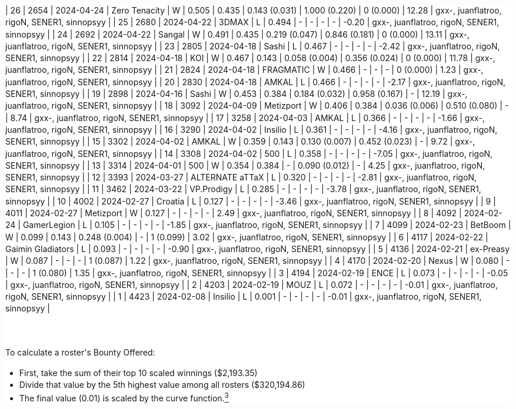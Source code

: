 |           26 |     2654 | 2024-04-24 | Zero Tenacity     | W   | 0.505      | 0.435        | 0.143 (0.031)    | 1.000 (0.220)    | 0 (0.000) |    12.28 | gxx-, juanflatroo, rigoN, SENER1, sinnopsyy |
|           25 |     2680 | 2024-04-22 | 3DMAX             | L   | 0.494      | -            | -                | -                | -         |    -0.20 | gxx-, juanflatroo, rigoN, SENER1, sinnopsyy |
|           24 |     2692 | 2024-04-22 | Sangal            | W   | 0.491      | 0.435        | 0.219 (0.047)    | 0.846 (0.181)    | 0 (0.000) |    13.11 | gxx-, juanflatroo, rigoN, SENER1, sinnopsyy |
|           23 |     2805 | 2024-04-18 | Sashi             | L   | 0.467      | -            | -                | -                | -         |    -2.42 | gxx-, juanflatroo, rigoN, SENER1, sinnopsyy |
|           22 |     2814 | 2024-04-18 | KOI               | W   | 0.467      | 0.143        | 0.058 (0.004)    | 0.356 (0.024)    | 0 (0.000) |    11.78 | gxx-, juanflatroo, rigoN, SENER1, sinnopsyy |
|           21 |     2824 | 2024-04-18 | FRAGMATIC         | W   | 0.466      | -            | -                | -                | 0 (0.000) |     1.23 | gxx-, juanflatroo, rigoN, SENER1, sinnopsyy |
|           20 |     2830 | 2024-04-18 | AMKAL             | L   | 0.466      | -            | -                | -                | -         |    -2.17 | gxx-, juanflatroo, rigoN, SENER1, sinnopsyy |
|           19 |     2898 | 2024-04-16 | Sashi             | W   | 0.453      | 0.384        | 0.184 (0.032)    | 0.958 (0.167)    | -         |    12.19 | gxx-, juanflatroo, rigoN, SENER1, sinnopsyy |
|           18 |     3092 | 2024-04-09 | Metizport         | W   | 0.406      | 0.384        | 0.036 (0.006)    | 0.510 (0.080)    | -         |     8.74 | gxx-, juanflatroo, rigoN, SENER1, sinnopsyy |
|           17 |     3258 | 2024-04-03 | AMKAL             | L   | 0.366      | -            | -                | -                | -         |    -1.66 | gxx-, juanflatroo, rigoN, SENER1, sinnopsyy |
|           16 |     3290 | 2024-04-02 | Insilio           | L   | 0.361      | -            | -                | -                | -         |    -4.16 | gxx-, juanflatroo, rigoN, SENER1, sinnopsyy |
|           15 |     3302 | 2024-04-02 | AMKAL             | W   | 0.359      | 0.143        | 0.130 (0.007)    | 0.452 (0.023)    | -         |     9.72 | gxx-, juanflatroo, rigoN, SENER1, sinnopsyy |
|           14 |     3308 | 2024-04-02 | 500               | L   | 0.358      | -            | -                | -                | -         |    -7.05 | gxx-, juanflatroo, rigoN, SENER1, sinnopsyy |
|           13 |     3314 | 2024-04-01 | 500               | W   | 0.354      | 0.384        | -                | 0.090 (0.012)    | -         |     4.25 | gxx-, juanflatroo, rigoN, SENER1, sinnopsyy |
|           12 |     3393 | 2024-03-27 | ALTERNATE aTTaX   | L   | 0.320      | -            | -                | -                | -         |    -2.81 | gxx-, juanflatroo, rigoN, SENER1, sinnopsyy |
|           11 |     3462 | 2024-03-22 | VP.Prodigy        | L   | 0.285      | -            | -                | -                | -         |    -3.78 | gxx-, juanflatroo, rigoN, SENER1, sinnopsyy |
|           10 |     4002 | 2024-02-27 | Croatia           | L   | 0.127      | -            | -                | -                | -         |    -3.46 | gxx-, juanflatroo, rigoN, SENER1, sinnopsyy |
|            9 |     4011 | 2024-02-27 | Metizport         | W   | 0.127      | -            | -                | -                | -         |     2.49 | gxx-, juanflatroo, rigoN, SENER1, sinnopsyy |
|            8 |     4092 | 2024-02-24 | GamerLegion       | L   | 0.105      | -            | -                | -                | -         |    -1.85 | gxx-, juanflatroo, rigoN, SENER1, sinnopsyy |
|            7 |     4099 | 2024-02-23 | BetBoom           | W   | 0.099      | 0.143        | 0.248 (0.004)    | -                | 1 (0.099) |     3.02 | gxx-, juanflatroo, rigoN, SENER1, sinnopsyy |
|            6 |     4117 | 2024-02-22 | Gaimin Gladiators | L   | 0.093      | -            | -                | -                | -         |    -0.90 | gxx-, juanflatroo, rigoN, SENER1, sinnopsyy |
|            5 |     4136 | 2024-02-21 | ex-Preasy         | W   | 0.087      | -            | -                | -                | 1 (0.087) |     1.22 | gxx-, juanflatroo, rigoN, SENER1, sinnopsyy |
|            4 |     4170 | 2024-02-20 | Nexus             | W   | 0.080      | -            | -                | -                | 1 (0.080) |     1.35 | gxx-, juanflatroo, rigoN, SENER1, sinnopsyy |
|            3 |     4194 | 2024-02-19 | ENCE              | L   | 0.073      | -            | -                | -                | -         |    -0.05 | gxx-, juanflatroo, rigoN, SENER1, sinnopsyy |
|            2 |     4203 | 2024-02-19 | MOUZ              | L   | 0.072      | -            | -                | -                | -         |    -0.01 | gxx-, juanflatroo, rigoN, SENER1, sinnopsyy |
|            1 |     4423 | 2024-02-08 | Insilio           | L   | 0.001      | -            | -                | -                | -         |    -0.01 | gxx-, juanflatroo, rigoN, SENER1, sinnopsyy |

<br />
<span id="table2"></span><br />
To calculate a roster's Bounty Offered:<br />

- First, take the sum of their top 10 scaled winnings ($2,193.35)
- Divide that value by the 5th highest value among all rosters ($320,194.86)
- The final value (0.01) is scaled by the curve function.[<sup>3</sup>](#curveFunction)
